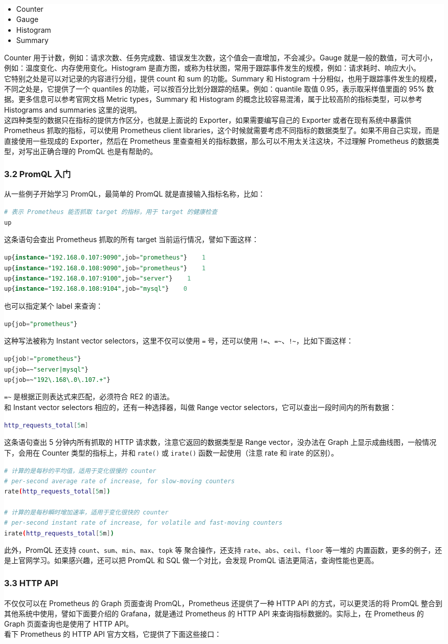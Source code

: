 - Counter
- Gauge
- Histogram
- Summary

Counter 用于计数，例如：请求次数、任务完成数、错误发生次数，这个值会一直增加，不会减少。Gauge 就是一般的数值，可大可小，例如：温度变化、内存使用变化。Histogram 是直方图，或称为柱状图，常用于跟踪事件发生的规模，例如：请求耗时、响应大小。<br />它特别之处是可以对记录的内容进行分组，提供 count 和 sum 的功能。Summary 和 Histogram 十分相似，也用于跟踪事件发生的规模，不同之处是，它提供了一个 quantiles 的功能，可以按百分比划分跟踪的结果。例如：quantile 取值 0.95，表示取采样值里面的 95% 数据。更多信息可以参考官网文档 Metric types，Summary 和 Histogram 的概念比较容易混淆，属于比较高阶的指标类型，可以参考 Histograms and summaries 这里的说明。<br />这四种类型的数据只在指标的提供方作区分，也就是上面说的 Exporter，如果需要编写自己的 Exporter 或者在现有系统中暴露供 Prometheus 抓取的指标，可以使用 Prometheus client libraries，这个时候就需要考虑不同指标的数据类型了。如果不用自己实现，而是直接使用一些现成的 Exporter，然后在 Prometheus 里查查相关的指标数据，那么可以不用太关注这块，不过理解 Prometheus 的数据类型，对写出正确合理的 PromQL 也是有帮助的。
<a name="EK1V3"></a>
### 3.2 PromQL 入门
从一些例子开始学习 PromQL，最简单的 PromQL 就是直接输入指标名称，比如：
```bash
# 表示 Prometheus 能否抓取 target 的指标，用于 target 的健康检查  
up
```
这条语句会查出 Prometheus 抓取的所有 target 当前运行情况，譬如下面这样：
```sql
up{instance="192.168.0.107:9090",job="prometheus"}    1  
up{instance="192.168.0.108:9090",job="prometheus"}    1  
up{instance="192.168.0.107:9100",job="server"}    1  
up{instance="192.168.0.108:9104",job="mysql"}    0  
```
也可以指定某个 label 来查询：
```sql
up{job="prometheus"}  
```
这种写法被称为 Instant vector selectors，这里不仅可以使用 `=` 号，还可以使用 `!=`、`=~`、`!~`，比如下面这样：
```sql
up{job!="prometheus"}  
up{job=~"server|mysql"}  
up{job=~"192\.168\.0\.107.+"}  
```
`=~` 是根据正则表达式来匹配，必须符合 RE2 的语法。<br />和 Instant vector selectors 相应的，还有一种选择器，叫做 Range vector selectors，它可以查出一段时间内的所有数据：
```bash
http_requests_total[5m]  
```
这条语句查出 5 分钟内所有抓取的 HTTP 请求数，注意它返回的数据类型是 Range vector，没办法在 Graph 上显示成曲线图，一般情况下，会用在 Counter 类型的指标上，并和 `rate()` 或 `irate()` 函数一起使用（注意 rate 和 irate 的区别）。
```bash
# 计算的是每秒的平均值，适用于变化很慢的 counter  
# per-second average rate of increase, for slow-moving counters  
rate(http_requests_total[5m])  
   
# 计算的是每秒瞬时增加速率，适用于变化很快的 counter  
# per-second instant rate of increase, for volatile and fast-moving counters  
irate(http_requests_total[5m])  
```
此外，PromQL 还支持 `count`、`sum`、`min`、`max`、`topk` 等 聚合操作，还支持 `rate`、`abs`、`ceil`、`floor` 等一堆的 内置函数，更多的例子，还是上官网学习。如果感兴趣，还可以把 PromQL 和 SQL 做一个对比，会发现 PromQL 语法更简洁，查询性能也更高。
<a name="dl81n"></a>
### 3.3 HTTP API
不仅仅可以在 Prometheus 的 Graph 页面查询 PromQL，Prometheus 还提供了一种 HTTP API 的方式，可以更灵活的将 PromQL 整合到其他系统中使用，譬如下面要介绍的 Grafana，就是通过 Prometheus 的 HTTP API 来查询指标数据的。实际上，在 Prometheus 的 Graph 页面查询也是使用了 HTTP API。<br />看下 Prometheus 的 HTTP API 官方文档，它提供了下面这些接口：
